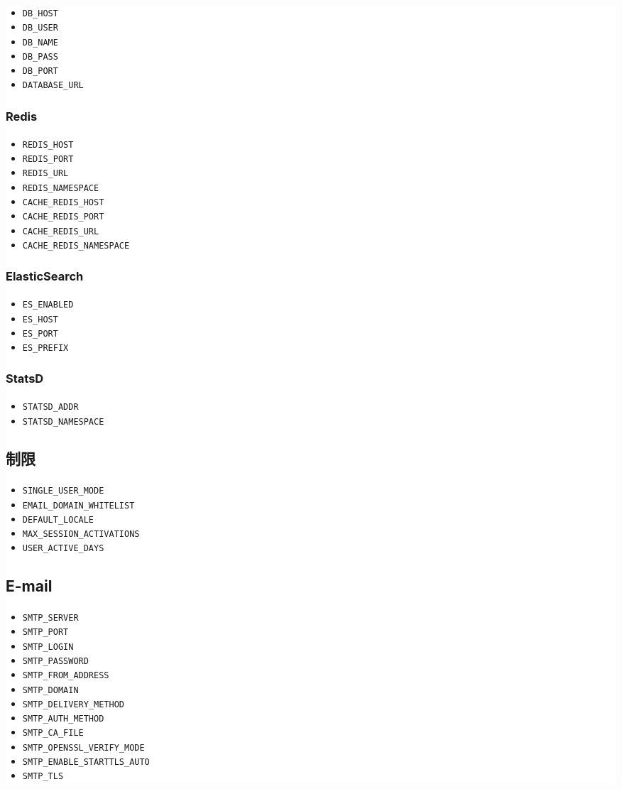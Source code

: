 - `DB_HOST`
- `DB_USER`
- `DB_NAME`
- `DB_PASS`
- `DB_PORT`
- `DATABASE_URL`

### Redis

- `REDIS_HOST`
- `REDIS_PORT`
- `REDIS_URL`
- `REDIS_NAMESPACE`
- `CACHE_REDIS_HOST`
- `CACHE_REDIS_PORT`
- `CACHE_REDIS_URL`
- `CACHE_REDIS_NAMESPACE`

### ElasticSearch

- `ES_ENABLED`
- `ES_HOST`
- `ES_PORT`
- `ES_PREFIX`

### StatsD

- `STATSD_ADDR`
- `STATSD_NAMESPACE`

## 制限

- `SINGLE_USER_MODE`
- `EMAIL_DOMAIN_WHITELIST`
- `DEFAULT_LOCALE`
- `MAX_SESSION_ACTIVATIONS`
- `USER_ACTIVE_DAYS`

## E-mail

- `SMTP_SERVER`
- `SMTP_PORT`
- `SMTP_LOGIN`
- `SMTP_PASSWORD`
- `SMTP_FROM_ADDRESS`
- `SMTP_DOMAIN`
- `SMTP_DELIVERY_METHOD`
- `SMTP_AUTH_METHOD`
- `SMTP_CA_FILE`
- `SMTP_OPENSSL_VERIFY_MODE`
- `SMTP_ENABLE_STARTTLS_AUTO`
- `SMTP_TLS`
